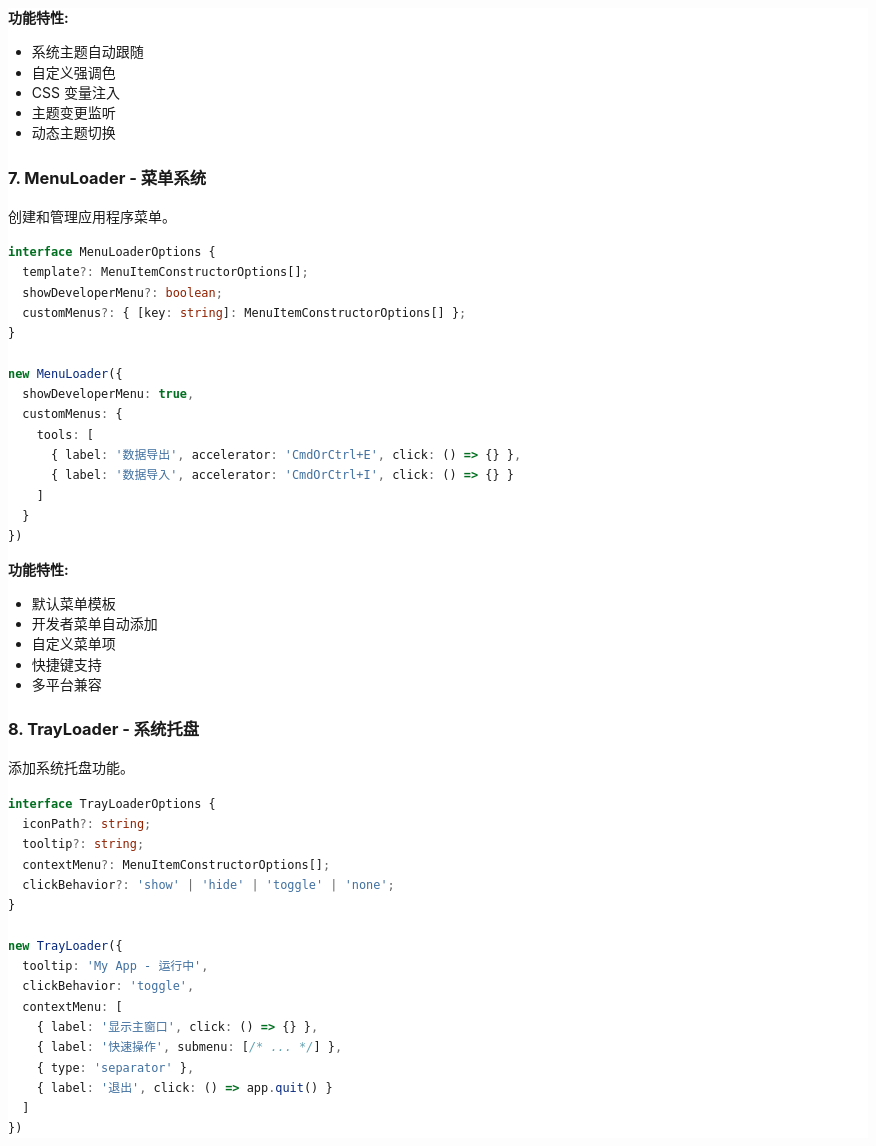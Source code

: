 **功能特性:**
- 系统主题自动跟随
- 自定义强调色
- CSS 变量注入
- 主题变更监听
- 动态主题切换

### 7. MenuLoader - 菜单系统

创建和管理应用程序菜单。

```typescript
interface MenuLoaderOptions {
  template?: MenuItemConstructorOptions[];
  showDeveloperMenu?: boolean;
  customMenus?: { [key: string]: MenuItemConstructorOptions[] };
}

new MenuLoader({
  showDeveloperMenu: true,
  customMenus: {
    tools: [
      { label: '数据导出', accelerator: 'CmdOrCtrl+E', click: () => {} },
      { label: '数据导入', accelerator: 'CmdOrCtrl+I', click: () => {} }
    ]
  }
})
```

**功能特性:**
- 默认菜单模板
- 开发者菜单自动添加
- 自定义菜单项
- 快捷键支持
- 多平台兼容

### 8. TrayLoader - 系统托盘

添加系统托盘功能。

```typescript
interface TrayLoaderOptions {
  iconPath?: string;
  tooltip?: string;
  contextMenu?: MenuItemConstructorOptions[];
  clickBehavior?: 'show' | 'hide' | 'toggle' | 'none';
}

new TrayLoader({
  tooltip: 'My App - 运行中',
  clickBehavior: 'toggle',
  contextMenu: [
    { label: '显示主窗口', click: () => {} },
    { label: '快速操作', submenu: [/* ... */] },
    { type: 'separator' },
    { label: '退出', click: () => app.quit() }
  ]
})
```
